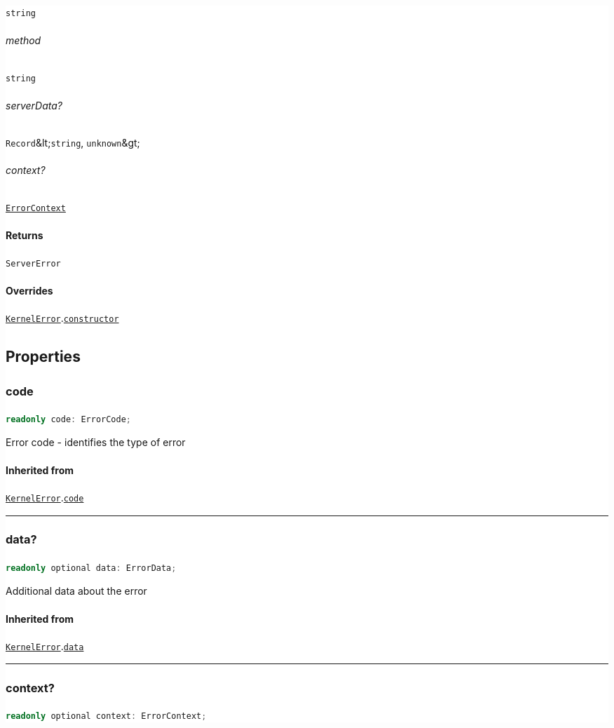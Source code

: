 `string`

###### method

`string`

###### serverData?

`Record`\&lt;`string`, `unknown`\&gt;

###### context?

[`ErrorContext`](../type-aliases/ErrorContext.md)

#### Returns

`ServerError`

#### Overrides

[`KernelError`](KernelError.md).[`constructor`](KernelError.md#constructor)

## Properties

### code

```ts
readonly code: ErrorCode;
```

Error code - identifies the type of error

#### Inherited from

[`KernelError`](KernelError.md).[`code`](KernelError.md#code)

---

### data?

```ts
readonly optional data: ErrorData;
```

Additional data about the error

#### Inherited from

[`KernelError`](KernelError.md).[`data`](KernelError.md#data)

---

### context?

```ts
readonly optional context: ErrorContext;
```
